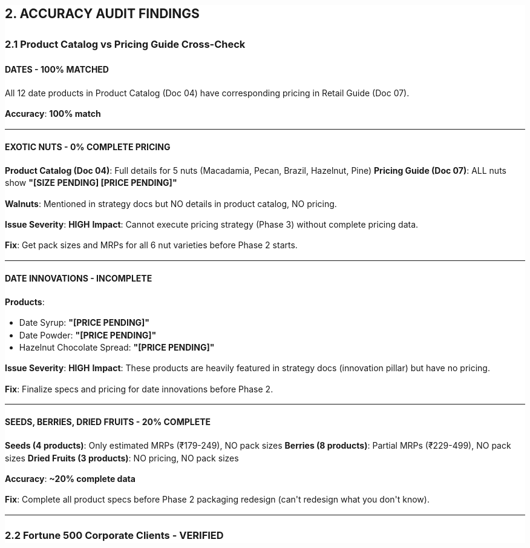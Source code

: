## 2. ACCURACY AUDIT FINDINGS

### 2.1 Product Catalog vs Pricing Guide Cross-Check

####  DATES - 100% MATCHED

All 12 date products in Product Catalog (Doc 04) have corresponding pricing in Retail Guide (Doc 07).

**Accuracy**:  **100% match**

---

####  EXOTIC NUTS - 0% COMPLETE PRICING

**Product Catalog (Doc 04)**: Full details for 5 nuts (Macadamia, Pecan, Brazil, Hazelnut, Pine)
**Pricing Guide (Doc 07)**: ALL nuts show **"[SIZE PENDING] [PRICE PENDING]"**

**Walnuts**: Mentioned in strategy docs but NO details in product catalog, NO pricing.

**Issue Severity**: **HIGH**
**Impact**: Cannot execute pricing strategy (Phase 3) without complete pricing data.

**Fix**: Get pack sizes and MRPs for all 6 nut varieties before Phase 2 starts.

---

####  DATE INNOVATIONS - INCOMPLETE

**Products**:
- Date Syrup: **"[PRICE PENDING]"**
- Date Powder: **"[PRICE PENDING]"**
- Hazelnut Chocolate Spread: **"[PRICE PENDING]"**

**Issue Severity**: **HIGH**
**Impact**: These products are heavily featured in strategy docs (innovation pillar) but have no pricing.

**Fix**: Finalize specs and pricing for date innovations before Phase 2.

---

####  SEEDS, BERRIES, DRIED FRUITS - 20% COMPLETE

**Seeds (4 products)**: Only estimated MRPs (₹179-249), NO pack sizes
**Berries (8 products)**: Partial MRPs (₹229-499), NO pack sizes
**Dried Fruits (3 products)**: NO pricing, NO pack sizes

**Accuracy**:  **~20% complete data**

**Fix**: Complete all product specs before Phase 2 packaging redesign (can't redesign what you don't know).

---

### 2.2 Fortune 500 Corporate Clients - VERIFIED 
